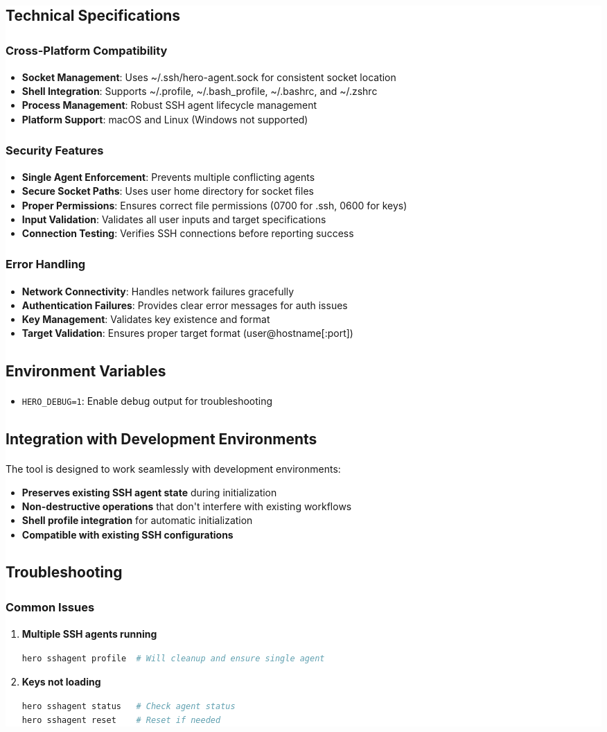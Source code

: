 ## Technical Specifications

### Cross-Platform Compatibility

- **Socket Management**: Uses ~/.ssh/hero-agent.sock for consistent socket location
- **Shell Integration**: Supports ~/.profile, ~/.bash_profile, ~/.bashrc, and ~/.zshrc
- **Process Management**: Robust SSH agent lifecycle management
- **Platform Support**: macOS and Linux (Windows not supported)

### Security Features

- **Single Agent Enforcement**: Prevents multiple conflicting agents
- **Secure Socket Paths**: Uses user home directory for socket files
- **Proper Permissions**: Ensures correct file permissions (0700 for .ssh, 0600 for keys)
- **Input Validation**: Validates all user inputs and target specifications
- **Connection Testing**: Verifies SSH connections before reporting success

### Error Handling

- **Network Connectivity**: Handles network failures gracefully
- **Authentication Failures**: Provides clear error messages for auth issues
- **Key Management**: Validates key existence and format
- **Target Validation**: Ensures proper target format (user@hostname[:port])

## Environment Variables

- `HERO_DEBUG=1`: Enable debug output for troubleshooting

## Integration with Development Environments

The tool is designed to work seamlessly with development environments:

- **Preserves existing SSH agent state** during initialization
- **Non-destructive operations** that don't interfere with existing workflows
- **Shell profile integration** for automatic initialization
- **Compatible with existing SSH configurations**

## Troubleshooting

### Common Issues

1. **Multiple SSH agents running**

   ```bash
   hero sshagent profile  # Will cleanup and ensure single agent
   ```

2. **Keys not loading**

   ```bash
   hero sshagent status   # Check agent status
   hero sshagent reset    # Reset if needed
   ```
